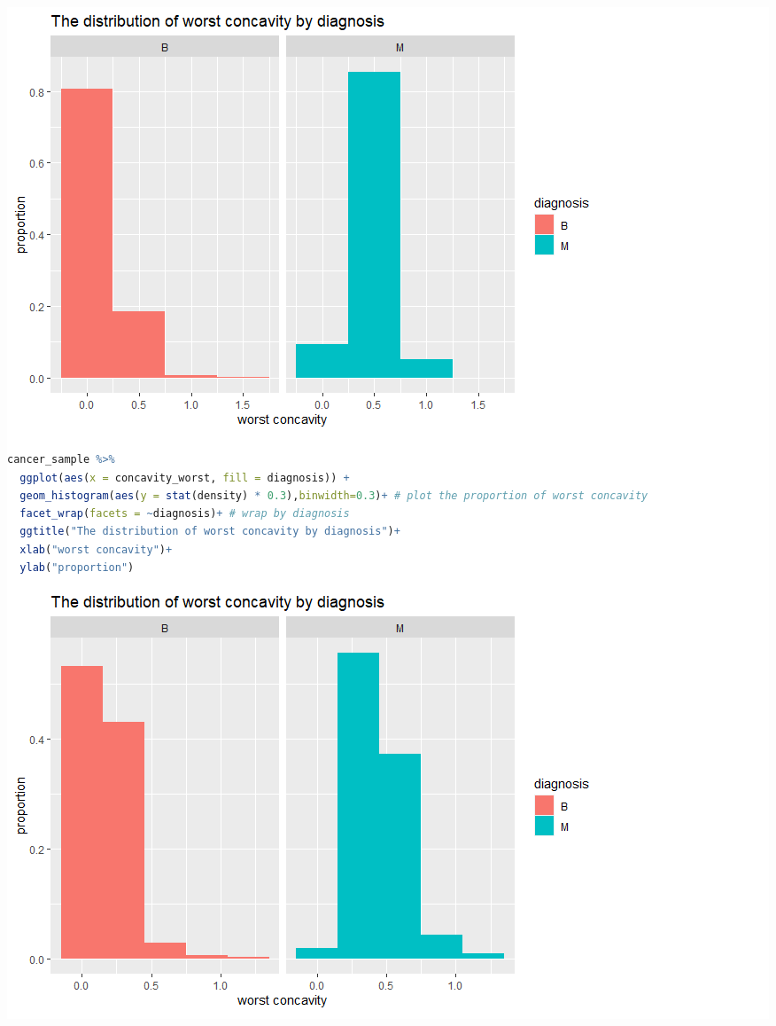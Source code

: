 ![](mini-project-2_files/figure-gfm/unnamed-chunk-8-1.png)

``` r
cancer_sample %>%
  ggplot(aes(x = concavity_worst, fill = diagnosis)) +
  geom_histogram(aes(y = stat(density) * 0.3),binwidth=0.3)+ # plot the proportion of worst concavity
  facet_wrap(facets = ~diagnosis)+ # wrap by diagnosis
  ggtitle("The distribution of worst concavity by diagnosis")+
  xlab("worst concavity")+
  ylab("proportion")
```

![](mini-project-2_files/figure-gfm/unnamed-chunk-9-1.png)
